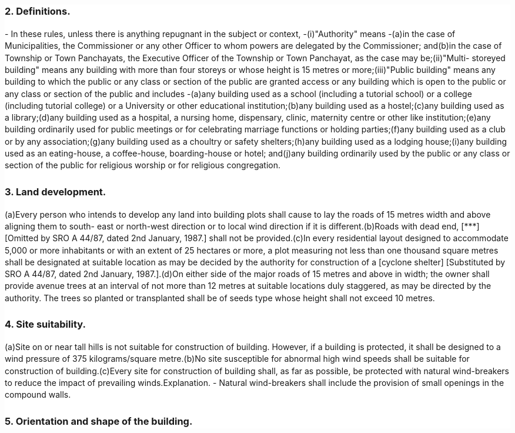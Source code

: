 ### 2. Definitions.

\- In these rules, unless there is anything repugnant in the subject or
context, -(i)"Authority" means -(a)in the case of Municipalities, the
Commissioner or any other Officer to whom powers are delegated by the
Commissioner; and(b)in the case of Township or Town Panchayats, the Executive
Officer of the Township or Town Panchayat, as the case may be;(ii)"Multi-
storeyed building" means any building with more than four storeys or whose
height is 15 metres or more;(iii)"Public building" means any building to which
the public or any class or section of the public are granted access or any
building which is open to the public or any class or section of the public and
includes -(a)any building used as a school (including a tutorial school) or a
college (including tutorial college) or a University or other educational
institution;(b)any building used as a hostel;(c)any building used as a
library;(d)any building used as a hospital, a nursing home, dispensary,
clinic, maternity centre or other like institution;(e)any building ordinarily
used for public meetings or for celebrating marriage functions or holding
parties;(f)any building used as a club or by any association;(g)any building
used as a choultry or safety shelters;(h)any building used as a lodging
house;(i)any building used as an eating-house, a coffee-house, boarding-house
or hotel; and(j)any building ordinarily used by the public or any class or
section of the public for religious worship or for religious congregation.

### 3. Land development.

(a)Every person who intends to develop any land into building plots shall
cause to lay the roads of 15 metres width and above aligning them to south-
east or north-west direction or to local wind direction if it is
different.(b)Roads with dead end, [***] [Omitted by SRO A 44/87, dated 2nd
January, 1987.] shall not be provided.(c)In every residential layout designed
to accommodate 5,000 or more inhabitants or with an extent of 25 hectares or
more, a plot measuring not less than one thousand square metres shall be
designated at suitable location as may be decided by the authority for
construction of a [cyclone shelter] [Substituted by SRO A 44/87, dated 2nd
January, 1987.].(d)On either side of the major roads of 15 metres and above in
width; the owner shall provide avenue trees at an interval of not more than 12
metres at suitable locations duly staggered, as may be directed by the
authority. The trees so planted or transplanted shall be of seeds type whose
height shall not exceed 10 metres.

### 4. Site suitability.

(a)Site on or near tall hills is not suitable for construction of building.
However, if a building is protected, it shall be designed to a wind pressure
of 375 kilograms/square metre.(b)No site susceptible for abnormal high wind
speeds shall be suitable for construction of building.(c)Every site for
construction of building shall, as far as possible, be protected with natural
wind-breakers to reduce the impact of prevailing winds.Explanation. - Natural
wind-breakers shall include the provision of small openings in the compound
walls.

### 5. Orientation and shape of the building.
